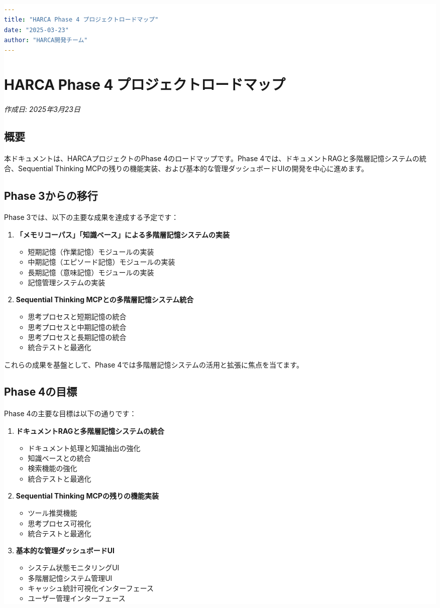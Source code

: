 ```yaml
---
title: "HARCA Phase 4 プロジェクトロードマップ"
date: "2025-03-23"
author: "HARCA開発チーム"
---
```


# HARCA Phase 4 プロジェクトロードマップ

*作成日: 2025年3月23日*

## 概要

本ドキュメントは、HARCAプロジェクトのPhase 4のロードマップです。Phase 4では、ドキュメントRAGと多階層記憶システムの統合、Sequential Thinking MCPの残りの機能実装、および基本的な管理ダッシュボードUIの開発を中心に進めます。

## Phase 3からの移行

Phase 3では、以下の主要な成果を達成する予定です：

1. **「メモリコーパス」「知識ベース」による多階層記憶システムの実装**
   - 短期記憶（作業記憶）モジュールの実装
   - 中期記憶（エピソード記憶）モジュールの実装
   - 長期記憶（意味記憶）モジュールの実装
   - 記憶管理システムの実装

2. **Sequential Thinking MCPとの多階層記憶システム統合**
   - 思考プロセスと短期記憶の統合
   - 思考プロセスと中期記憶の統合
   - 思考プロセスと長期記憶の統合
   - 統合テストと最適化

これらの成果を基盤として、Phase 4では多階層記憶システムの活用と拡張に焦点を当てます。

## Phase 4の目標

Phase 4の主要な目標は以下の通りです：

1. **ドキュメントRAGと多階層記憶システムの統合**
   - ドキュメント処理と知識抽出の強化
   - 知識ベースとの統合
   - 検索機能の強化
   - 統合テストと最適化

2. **Sequential Thinking MCPの残りの機能実装**
   - ツール推奨機能
   - 思考プロセス可視化
   - 統合テストと最適化

3. **基本的な管理ダッシュボードUI**
   - システム状態モニタリングUI
   - 多階層記憶システム管理UI
   - キャッシュ統計可視化インターフェース
   - ユーザー管理インターフェース
